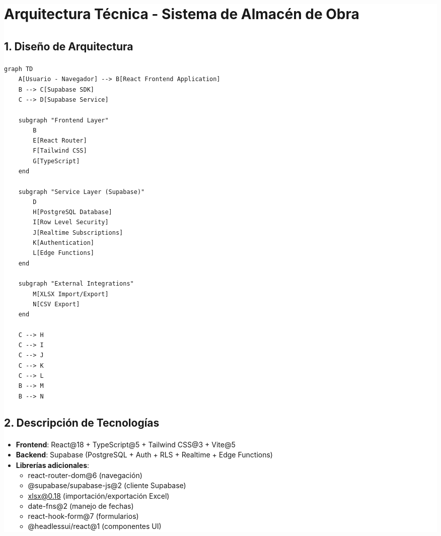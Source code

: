 # Arquitectura Técnica - Sistema de Almacén de Obra

## 1. Diseño de Arquitectura

```mermaid
graph TD
    A[Usuario - Navegador] --> B[React Frontend Application]
    B --> C[Supabase SDK]
    C --> D[Supabase Service]
    
    subgraph "Frontend Layer"
        B
        E[React Router]
        F[Tailwind CSS]
        G[TypeScript]
    end
    
    subgraph "Service Layer (Supabase)"
        D
        H[PostgreSQL Database]
        I[Row Level Security]
        J[Realtime Subscriptions]
        K[Authentication]
        L[Edge Functions]
    end
    
    subgraph "External Integrations"
        M[XLSX Import/Export]
        N[CSV Export]
    end
    
    C --> H
    C --> I
    C --> J
    C --> K
    C --> L
    B --> M
    B --> N
```

## 2. Descripción de Tecnologías

- **Frontend**: React@18 + TypeScript@5 + Tailwind CSS@3 + Vite@5
- **Backend**: Supabase (PostgreSQL + Auth + RLS + Realtime + Edge Functions)
- **Librerías adicionales**: 
  - react-router-dom@6 (navegación)
  - @supabase/supabase-js@2 (cliente Supabase)
  - xlsx@0.18 (importación/exportación Excel)
  - date-fns@2 (manejo de fechas)
  - react-hook-form@7 (formularios)
  - @headlessui/react@1 (componentes UI)
